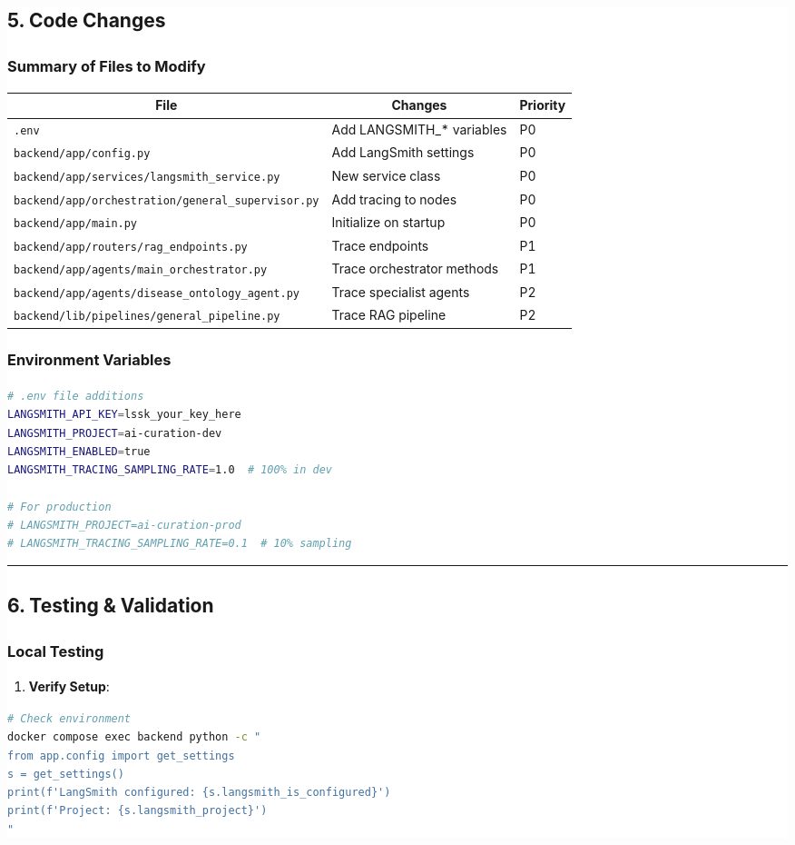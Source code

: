 
## 5. Code Changes

### Summary of Files to Modify

| File                                              | Changes                     | Priority |
| ------------------------------------------------- | --------------------------- | -------- |
| `.env`                                            | Add LANGSMITH\_\* variables | P0       |
| `backend/app/config.py`                           | Add LangSmith settings      | P0       |
| `backend/app/services/langsmith_service.py`       | New service class           | P0       |
| `backend/app/orchestration/general_supervisor.py` | Add tracing to nodes        | P0       |
| `backend/app/main.py`                             | Initialize on startup       | P0       |
| `backend/app/routers/rag_endpoints.py`            | Trace endpoints             | P1       |
| `backend/app/agents/main_orchestrator.py`         | Trace orchestrator methods  | P1       |
| `backend/app/agents/disease_ontology_agent.py`    | Trace specialist agents     | P2       |
| `backend/lib/pipelines/general_pipeline.py`       | Trace RAG pipeline          | P2       |

### Environment Variables

```bash
# .env file additions
LANGSMITH_API_KEY=lssk_your_key_here
LANGSMITH_PROJECT=ai-curation-dev
LANGSMITH_ENABLED=true
LANGSMITH_TRACING_SAMPLING_RATE=1.0  # 100% in dev

# For production
# LANGSMITH_PROJECT=ai-curation-prod
# LANGSMITH_TRACING_SAMPLING_RATE=0.1  # 10% sampling
```

---

## 6. Testing & Validation

### Local Testing

1. **Verify Setup**:

```bash
# Check environment
docker compose exec backend python -c "
from app.config import get_settings
s = get_settings()
print(f'LangSmith configured: {s.langsmith_is_configured}')
print(f'Project: {s.langsmith_project}')
"
```
